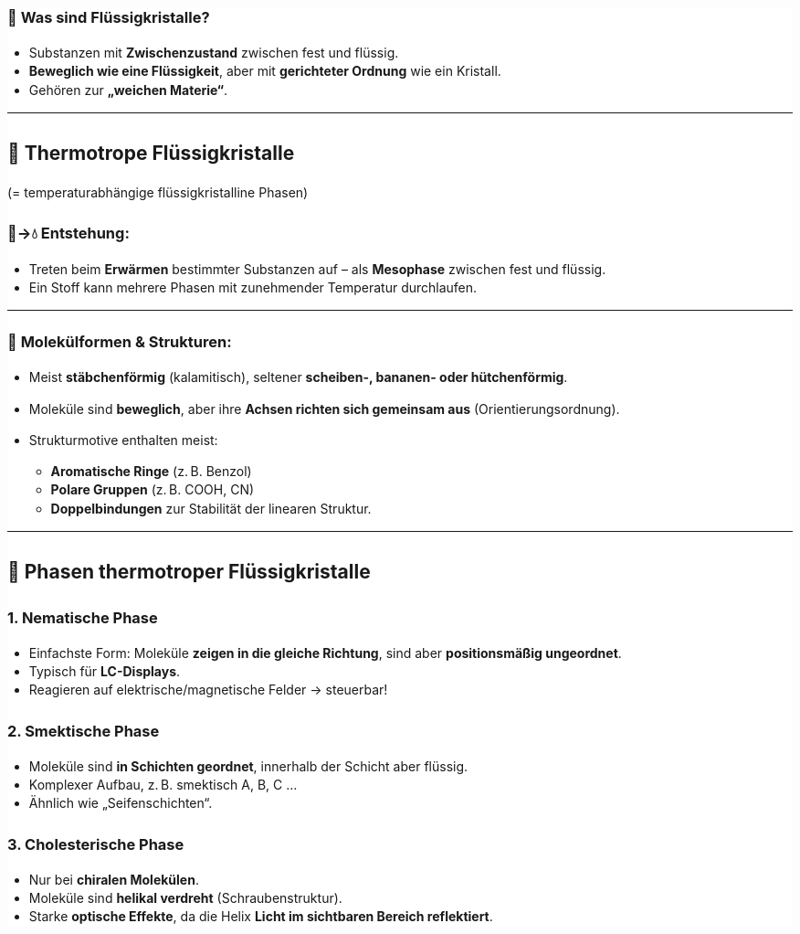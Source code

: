 
### 🔹 **Was sind Flüssigkristalle?**

* Substanzen mit **Zwischenzustand** zwischen fest und flüssig.
* **Beweglich wie eine Flüssigkeit**, aber mit **gerichteter Ordnung** wie ein Kristall.
* Gehören zur **„weichen Materie“**.

---

## 🔸 **Thermotrope Flüssigkristalle**

(= temperaturabhängige flüssigkristalline Phasen)

### 🧊→💧 Entstehung:

* Treten beim **Erwärmen** bestimmter Substanzen auf – als **Mesophase** zwischen fest und flüssig.
* Ein Stoff kann mehrere Phasen mit zunehmender Temperatur durchlaufen.

---

### 🔹 **Molekülformen & Strukturen:**

* Meist **stäbchenförmig** (kalamitisch), seltener **scheiben-, bananen- oder hütchenförmig**.
* Moleküle sind **beweglich**, aber ihre **Achsen richten sich gemeinsam aus** (Orientierungsordnung).
* Strukturmotive enthalten meist:

  * **Aromatische Ringe** (z. B. Benzol)
  * **Polare Gruppen** (z. B. COOH, CN)
  * **Doppelbindungen** zur Stabilität der linearen Struktur.

---

## 🔸 **Phasen thermotroper Flüssigkristalle**

### 1. **Nematische Phase**

* Einfachste Form: Moleküle **zeigen in die gleiche Richtung**, sind aber **positionsmäßig ungeordnet**.
* Typisch für **LC-Displays**.
* Reagieren auf elektrische/magnetische Felder → steuerbar!

### 2. **Smektische Phase**

* Moleküle sind **in Schichten geordnet**, innerhalb der Schicht aber flüssig.
* Komplexer Aufbau, z. B. smektisch A, B, C …
* Ähnlich wie „Seifenschichten“.

### 3. **Cholesterische Phase**

* Nur bei **chiralen Molekülen**.
* Moleküle sind **helikal verdreht** (Schraubenstruktur).
* Starke **optische Effekte**, da die Helix **Licht im sichtbaren Bereich reflektiert**.
